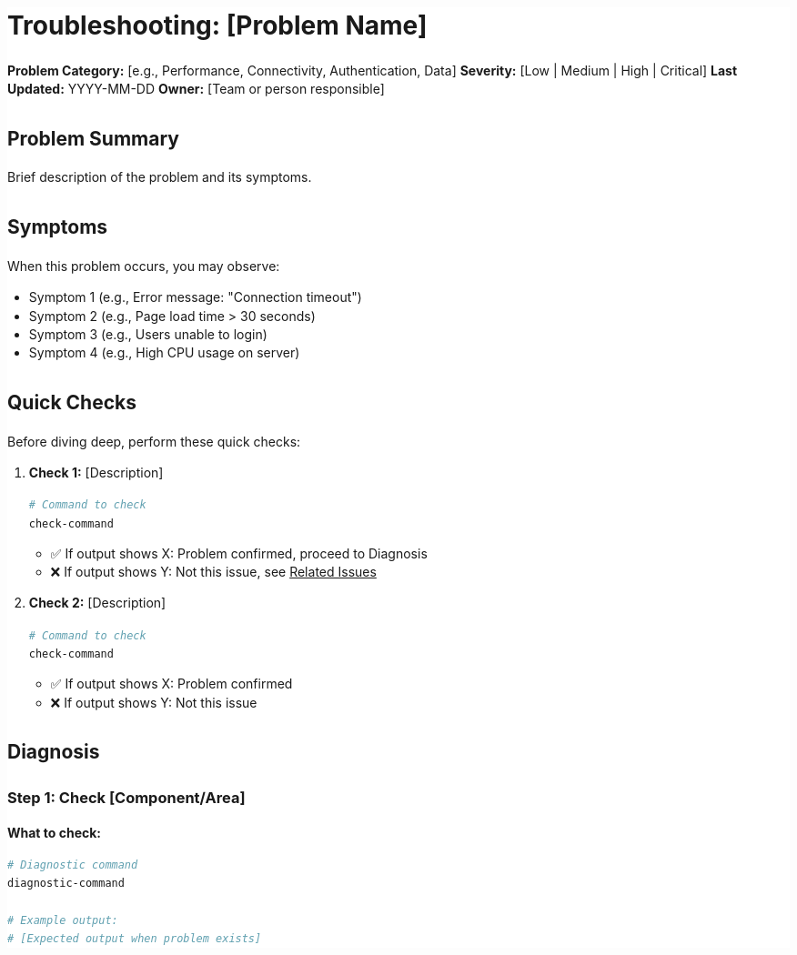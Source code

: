 # Troubleshooting: [Problem Name]

**Problem Category:** [e.g., Performance, Connectivity, Authentication, Data]
**Severity:** [Low | Medium | High | Critical]
**Last Updated:** YYYY-MM-DD
**Owner:** [Team or person responsible]

## Problem Summary



Brief description of the problem and its symptoms.

## Symptoms



When this problem occurs, you may observe:
- Symptom 1 (e.g., Error message: "Connection timeout")
- Symptom 2 (e.g., Page load time > 30 seconds)
- Symptom 3 (e.g., Users unable to login)
- Symptom 4 (e.g., High CPU usage on server)

## Quick Checks



Before diving deep, perform these quick checks:

1. **Check 1:** [Description]
   ```bash
   # Command to check
   check-command
   ```
   - ✅ If output shows X: Problem confirmed, proceed to Diagnosis
   - ❌ If output shows Y: Not this issue, see [Related Issues](#related-issues)

2. **Check 2:** [Description]
   ```bash
   # Command to check
   check-command
   ```
   - ✅ If output shows X: Problem confirmed
   - ❌ If output shows Y: Not this issue

## Diagnosis



### Step 1: Check [Component/Area]

**What to check:**
```bash
# Diagnostic command
diagnostic-command

# Example output:
# [Expected output when problem exists]
```
